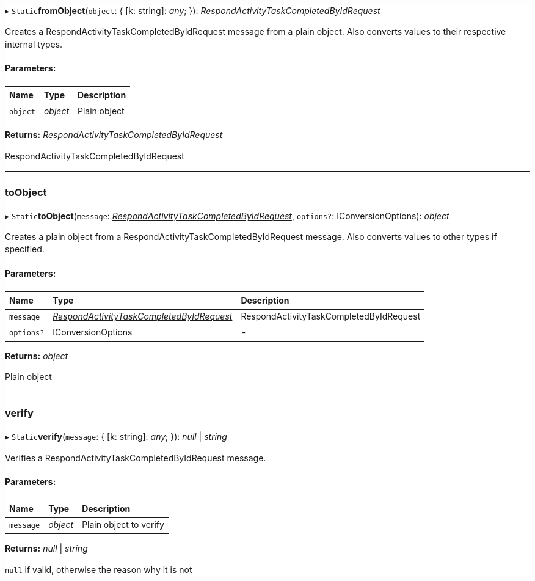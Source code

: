 ▸ `Static`**fromObject**(`object`: { [k: string]: *any*;  }): [*RespondActivityTaskCompletedByIdRequest*](proto.temporal.api.workflowservice.v1.respondactivitytaskcompletedbyidrequest.md)

Creates a RespondActivityTaskCompletedByIdRequest message from a plain object. Also converts values to their respective internal types.

#### Parameters:

Name | Type | Description |
:------ | :------ | :------ |
`object` | *object* | Plain object   |

**Returns:** [*RespondActivityTaskCompletedByIdRequest*](proto.temporal.api.workflowservice.v1.respondactivitytaskcompletedbyidrequest.md)

RespondActivityTaskCompletedByIdRequest

___

### toObject

▸ `Static`**toObject**(`message`: [*RespondActivityTaskCompletedByIdRequest*](proto.temporal.api.workflowservice.v1.respondactivitytaskcompletedbyidrequest.md), `options?`: IConversionOptions): *object*

Creates a plain object from a RespondActivityTaskCompletedByIdRequest message. Also converts values to other types if specified.

#### Parameters:

Name | Type | Description |
:------ | :------ | :------ |
`message` | [*RespondActivityTaskCompletedByIdRequest*](proto.temporal.api.workflowservice.v1.respondactivitytaskcompletedbyidrequest.md) | RespondActivityTaskCompletedByIdRequest   |
`options?` | IConversionOptions | - |

**Returns:** *object*

Plain object

___

### verify

▸ `Static`**verify**(`message`: { [k: string]: *any*;  }): *null* \| *string*

Verifies a RespondActivityTaskCompletedByIdRequest message.

#### Parameters:

Name | Type | Description |
:------ | :------ | :------ |
`message` | *object* | Plain object to verify   |

**Returns:** *null* \| *string*

`null` if valid, otherwise the reason why it is not

